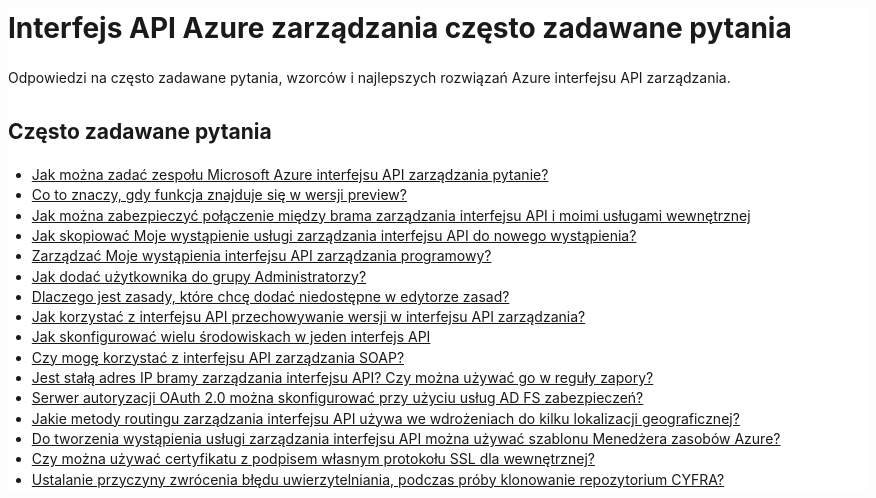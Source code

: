 <properties
    pageTitle="Zarządzanie Azure interfejsu API — często zadawane pytania | Microsoft Azure"
    description="Dowiedz się odpowiedzi na często zadawane pytania, wzorców oraz najlepsze rozwiązania dotyczące zarządzania interfejsu API Azure."
    services="api-management"
    documentationCenter=""
    authors="miaojiang"
    manager="erikre"
    editor=""/>

<tags
    ms.service="api-management"
    ms.workload="mobile"
    ms.tgt_pltfrm="na"
    ms.devlang="na"
    ms.topic="article"
    ms.date="10/25/2016"
    ms.author="mijiang"/>

# <a name="azure-api-management-faqs"></a>Interfejs API Azure zarządzania często zadawane pytania

Odpowiedzi na często zadawane pytania, wzorców i najlepszych rozwiązań Azure interfejsu API zarządzania.

## <a name="frequently-asked-questions"></a>Często zadawane pytania

-   [Jak można zadać zespołu Microsoft Azure interfejsu API zarządzania pytanie?](#how-can-i-ask-the-microsoft-azure-api-management-team-a-question)
-   [Co to znaczy, gdy funkcja znajduje się w wersji preview?](#what-does-it-mean-when-a-feature-is-in-preview)
-   [Jak można zabezpieczyć połączenie między brama zarządzania interfejsu API i moimi usługami wewnętrznej](#how-can-i-secure-the-connection-between-the-api-management-gateway-and-my-back-end-services)
-   [Jak skopiować Moje wystąpienie usługi zarządzania interfejsu API do nowego wystąpienia?](#how-do-i-copy-my-api-management-service-instance-to-a-new-instance)
-   [Zarządzać Moje wystąpienia interfejsu API zarządzania programowy?](#can-i-manage-my-api-management-instance-programmatically)
-   [Jak dodać użytkownika do grupy Administratorzy?](#how-do-i-add-a-user-to-the-administrators-group)
-   [Dlaczego jest zasady, które chcę dodać niedostępne w edytorze zasad?](#why-is-the-policy-that-i-want-to-add-unavailable-in-the-policy-editor)
-   [Jak korzystać z interfejsu API przechowywanie wersji w interfejsu API zarządzania?](#how-do-i-use-api-versioning-in-api-management)
-   [Jak skonfigurować wielu środowiskach w jeden interfejs API](#how-do-i-set-up-multiple-environments-in-a-single-api)
-   [Czy mogę korzystać z interfejsu API zarządzania SOAP?](#can-i-use-soap-with-api-management)
-   [Jest stałą adres IP bramy zarządzania interfejsu API? Czy można używać go w reguły zapory?](#is-the-api-management-gateway-ip-address-constant-can-i-use-it-in-firewall-rules)
-   [Serwer autoryzacji OAuth 2.0 można skonfigurować przy użyciu usług AD FS zabezpieczeń?](#can-i-configure-an-oauth-20-authorization-server-with-adfs-security)
-   [Jakie metody routingu zarządzania interfejsu API używa we wdrożeniach do kilku lokalizacji geograficznej?](#what-routing-method-does-api-management-use-in-deployments-to-multiple-geographic-locations)
-   [Do tworzenia wystąpienia usługi zarządzania interfejsu API można używać szablonu Menedżera zasobów Azure?](#can-i-use-an-azure-resource-manager-template-to-create-an-api-management-service-instance)
-   [Czy można używać certyfikatu z podpisem własnym protokołu SSL dla wewnętrznej?](#can-i-use-a-self-signed-ssl-certificate-for-a-back-end)
-   [Ustalanie przyczyny zwrócenia błędu uwierzytelniania, podczas próby klonowanie repozytorium CYFRA?](#why-do-i-get-an-authentication-failure-when-i-try-to-clone-a-git-repository)